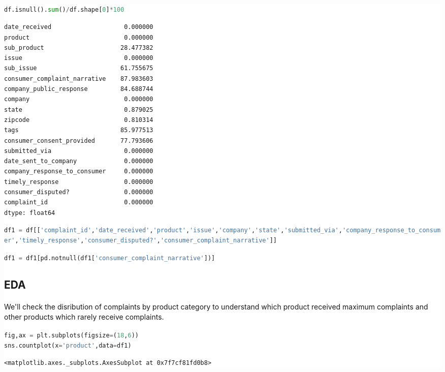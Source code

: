 
```python
df.isnull().sum()/df.shape[0]*100
```




    date_received                    0.000000
    product                          0.000000
    sub_product                     28.477382
    issue                            0.000000
    sub_issue                       61.755675
    consumer_complaint_narrative    87.983603
    company_public_response         84.688744
    company                          0.000000
    state                            0.879025
    zipcode                          0.810314
    tags                            85.977513
    consumer_consent_provided       77.793606
    submitted_via                    0.000000
    date_sent_to_company             0.000000
    company_response_to_consumer     0.000000
    timely_response                  0.000000
    consumer_disputed?               0.000000
    complaint_id                     0.000000
    dtype: float64




```python
df1 = df[['complaint_id','date_received','product','issue','company','state','submitted_via','company_response_to_consumer','timely_response','consumer_disputed?','consumer_complaint_narrative']]
```


```python
df1 = df1[pd.notnull(df1['consumer_complaint_narrative'])]
```

## EDA

We'll check the disribution of complaints by product category to understand which product received maximum complaints and other products which rarely receive complaints.


```python
fig,ax = plt.subplots(figsize=(18,6))
sns.countplot(x='product',data=df1)
```




    <matplotlib.axes._subplots.AxesSubplot at 0x7f7cf81fd0b8>



